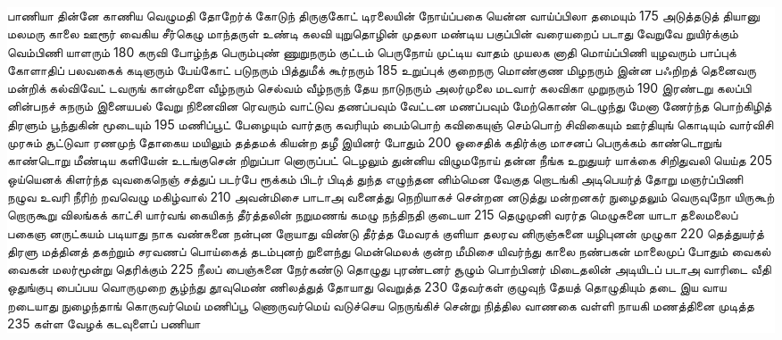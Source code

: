 பாணியா தின்னே காணிய வெழுமதி
தோறேர்க் கோடுந் திருகுகோட் டிரலையின்
நோய்ப்பகை யென்ன வாய்ப்பிலா தமையும் 175
அடுத்தடுத் தியானு மலமரு காலை
ஊரூர் வைகிய சீர்கெழு மாந்தருள்
உண்டி கலவி யுறுதொழின் முதலா
மண்டிய பகுப்பின் வரையறைப் படாது
வேறுவே றுயிர்க்கும் வெம்பிணி யாளரும் 180
கருவி போழ்ந்த பெரும்புண் ணுறுநரும்
குட்டம் பெருநோய் முட்டிய வாதம்
முயலக னாதி மொய்ப்பிணி யுழவரும்
பாப்புக் கோளாதிப் பலவகைக் கடிஞரும்
பேய்கோட் படுநரும் பித்துமீக் கூர்நரும் 185
உறுப்புக் குறைநரு மொண்குண மிழநரும்
இன்ன பஃறிறத் தெனைவரு மன்றிக்
கல்விவேட் டவருங் கான்முளை வீழ்நரும்
செல்வம் வீழ்நருந் தேய நாடுநரும்
அலர்முலை மடவார் கலவிகா முறுநரும் 190
இரண்டறு கலப்பி னின்பநச் சுநரும்
இனையபல் வேறு நினைவின ரெவரும்
வாட்டுவ தணப்பவும் வேட்டன மணப்பவும்
மேற்கொண் டெழுந்து மேனா ணேர்ந்த
பொற்கிழித் திரளும் பூந்துகின் மூடையும் 195
மணிப்பூட் பேழையும் வார்தரு கவரியும்
பைம்பொற் கவிகையுஞ் செம்பொற் சிவிகையும்
ஊர்தியுங் கொடியும் வார்விசி முரசும்
சூட்டுவா ரணமுந் தோகைய மயிலும்
தத்தமக் கியன்ற தழீ இயினர் போதும் 200
ஓசைதிக் கதிர்க்கு மாசனப் பெருக்கம்
காண்டொறுங் காண்டொறு மீண்டிய களியேன்
உடங்குசென் றிறுப்பா னொருப்பட் டெழலும்
துன்னிய விழுமநோய் தன்ன நீங்க
உறுதுயர் யாக்கை சிறிதுவலி யெய்த 205
ஒய்யெனக் கிளர்ந்த வுவகைநெஞ் சத்துப்
படர்பே ரூக்கம் பிடர் பிடித் துந்த
எழுந்தன னிம்மென வேகுத றொடங்கி
அடிபெயர்த் தோறு மஞர்ப்பிணி நழுவ
உவரி நீரிற் றவவெழு மகிழ்வால் 210
அவன்மிசை பாடாஅ வனைத்து நெறியாகச்
சென்றன னடுத்து மன்றனகர் நுழைதலும்
வெருவுநோ யிருகூற் றொருகூறு விலங்கக்
காட்சி யார்வங் கையிகந் தீர்த்தலின்
நறுமணங் கமழு நந்திநதி குடையா 215
தெழுமுனி வரர்த மெழுசுனை யாடா
தலைமலைப் பகைஞ னருட்கயம் படியாது
நாக வண்சுனை நன்புன றோயாது
விண்டு தீர்த்த மேவரக் குளியா
தலரவ னிருஞ்சுனை யழிபுனன் முழுகா 220
தெத்துயர்த் திரளு மத்தினத் தகற்றும்
சரவணப் பொய்கைத் தடம்புனற் றுளைந்து
மென்மெலக் குன்ற மீமிசை யிவர்ந்து
காலை நண்பகன் மாலைமுப் போதும்
வைகல் வைகன் மலர்மூன்று தெரிக்கும் 225
நீலப் பைஞ்சுனை நேர்கண்டு தொழுது
புரண்டனர் சூழும் பொற்பினர் மிடைதலின்
அடியிடப் படாஅ வாரிடை வீதி
ஒதுங்குபு பைப்பய வொருமுறை சூழ்ந்து
தூவுமெண் ணிலத்துத் தோயாது வெறுத்த 230
தேவர்கள் குழுவுந் தேயத் தொழுதியும்
தடை இய வாய றடையாது நுழைந்தாங்
கொருவர்மெய் மணிப்பூ ணொருவர்மெய் வடுச்செய
நெருங்கிச் சென்று நித்தில வாணகை
வள்ளி நாயகி மணத்தினை முடித்த 235
கள்ள வேழக் கடவுளைப் பணியா